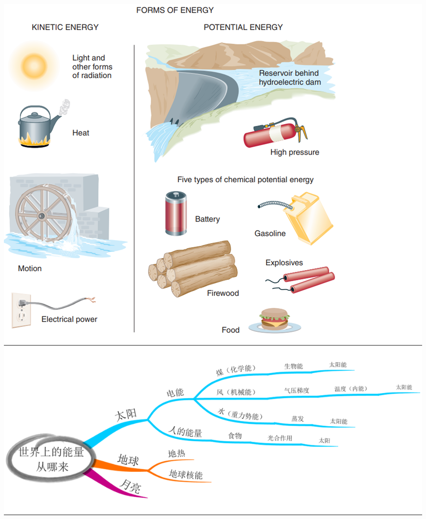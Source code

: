 ![bg right:90% h:17cm](images/ch05_辐射与能量平衡/能量的形式.png)  

---

![](images/ch05_辐射与能量平衡/能量的形式-02.png)  

---